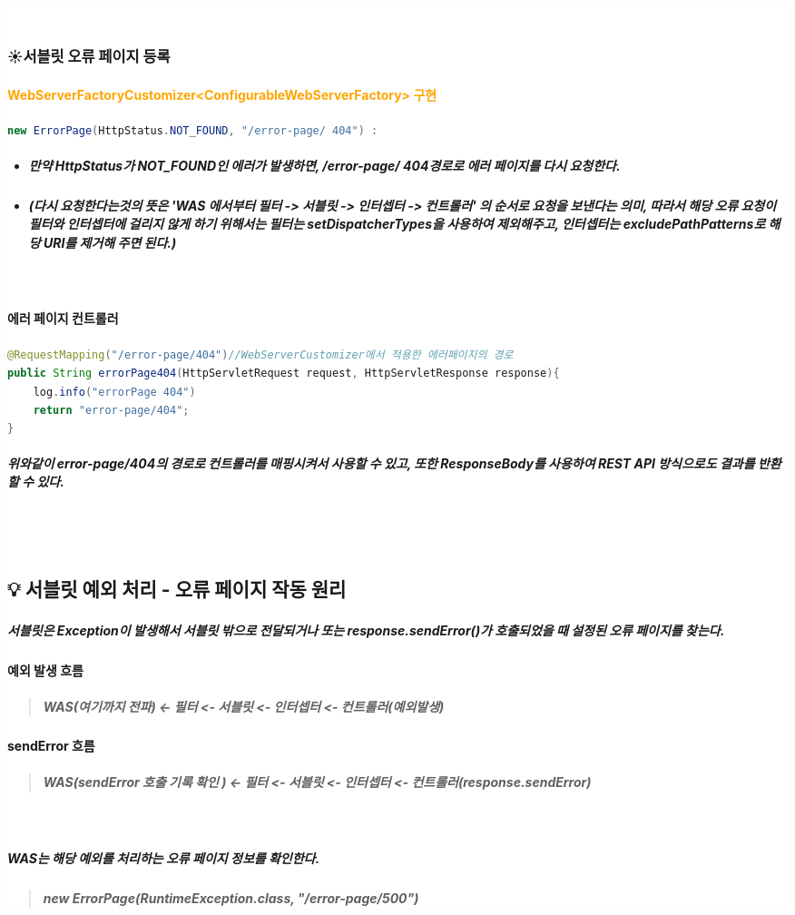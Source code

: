 <br/>

### **☀️**서블릿 오류 페이지 등록

#### <span style="color:orange">WebServerFactoryCustomizer\<ConfigurableWebServerFactory> 구현</span>

<script src="https://gist.github.com/ShinDongHun1/61b2fdd385fbfc2c1a70e91ed21b97c3.js"></script>

```java
new ErrorPage(HttpStatus.NOT_FOUND, "/error-page/ 404") :
```

- #####  만약 HttpStatus가 NOT_FOUND인 에러가 발생하면,  /error-page/ 404경로로 에러 페이지를 다시 요청한다.

- #####  (다시 요청한다는것의 뜻은 'WAS 에서부터 필터 -> 서블릿 -> 인터셉터 -> 컨트롤러' 의 순서로 요청을 보낸다는 의미, 따라서 해당 오류 요청이 필터와 인터셉터에 걸리지 않게 하기 위해서는 필터는 setDispatcherTypes을 사용하여 제외해주고, 인터셉터는 excludePathPatterns로 해당 URI를 제거해 주면 된다.)

<br/>

#### 에러 페이지 컨트롤러

```java
@RequestMapping("/error-page/404")//WebServerCustomizer에서 적용한 에러페이지의 경로
public String errorPage404(HttpServletRequest request, HttpServletResponse response){
	log.info("errorPage 404")
	return "error-page/404";
}
```

##### 위와같이 error-page/404의 경로로 컨트롤러를 매핑시켜서 사용할 수 있고, 또한 ResponseBody를 사용하여 REST API 방식으로도 결과를 반환할 수 있다.

<br/>

<br/>

## 💡 서블릿 예외 처리 - 오류 페이지 작동 원리

##### 서블릿은 Exception이 발생해서 서블릿 밖으로 전달되거나 또는 response.sendError()가 호출되었을 때 설정된 오류 페이지를 찾는다.

#### 예외 발생 흐름

> ##### WAS(여기까지 전파) <- 필터 <- 서블릿 <- 인터셉터 <- 컨트롤러(예외발생)

#### sendError 흐름

> ##### WAS(sendError 호출 기록 확인 )  <- 필터 <- 서블릿 <- 인터셉터 <- 컨트롤러(response.sendError)

<br/>

##### WAS는 해당 예외를 처리하는 오류 페이지 정보를 확인한다.

> ##### new ErrorPage(RuntimeException.class, "/error-page/500")
